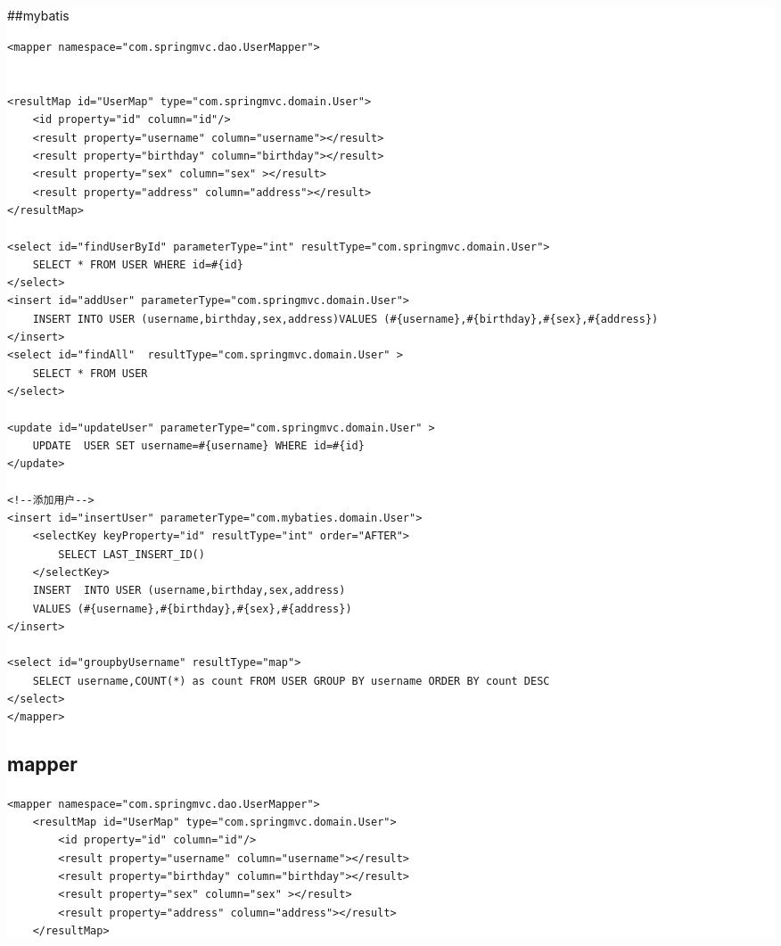 ##mybatis
	<?xml version="1.0" encoding="UTF-8" ?>
	<!DOCTYPE mapper
        PUBLIC "-//mybatis.org//DTD Mapper 3.0//EN"
        "http://mybatis.org/dtd/mybatis-3-mapper.dtd">


	<mapper namespace="com.springmvc.dao.UserMapper">


    <resultMap id="UserMap" type="com.springmvc.domain.User">
        <id property="id" column="id"/>
        <result property="username" column="username"></result>
        <result property="birthday" column="birthday"></result>
        <result property="sex" column="sex" ></result>
        <result property="address" column="address"></result>
    </resultMap>

    <select id="findUserById" parameterType="int" resultType="com.springmvc.domain.User">
        SELECT * FROM USER WHERE id=#{id}
    </select>
    <insert id="addUser" parameterType="com.springmvc.domain.User">
        INSERT INTO USER (username,birthday,sex,address)VALUES (#{username},#{birthday},#{sex},#{address})
    </insert>
    <select id="findAll"  resultType="com.springmvc.domain.User" >
        SELECT * FROM USER
    </select>

    <update id="updateUser" parameterType="com.springmvc.domain.User" >
        UPDATE  USER SET username=#{username} WHERE id=#{id}
    </update>

    <!--添加用户-->
    <insert id="insertUser" parameterType="com.mybaties.domain.User">
        <selectKey keyProperty="id" resultType="int" order="AFTER">
            SELECT LAST_INSERT_ID()
        </selectKey>
        INSERT  INTO USER (username,birthday,sex,address)
        VALUES (#{username},#{birthday},#{sex},#{address})
    </insert>

    <select id="groupbyUsername" resultType="map">
        SELECT username,COUNT(*) as count FROM USER GROUP BY username ORDER BY count DESC
    </select>
	</mapper>
## mapper
	<mapper namespace="com.springmvc.dao.UserMapper">
    	<resultMap id="UserMap" type="com.springmvc.domain.User">
    	    <id property="id" column="id"/>
    	    <result property="username" column="username"></result>
    	    <result property="birthday" column="birthday"></result>
    	    <result property="sex" column="sex" ></result>
    	    <result property="address" column="address"></result>
    	</resultMap>
	